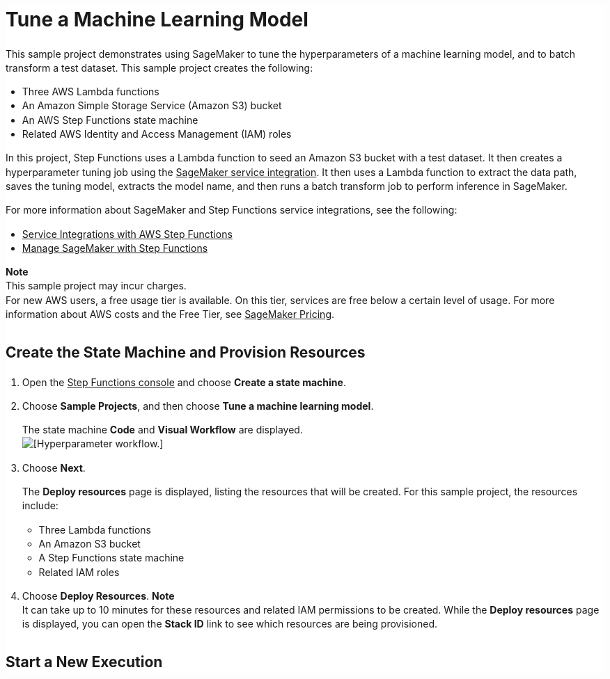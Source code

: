# Tune a Machine Learning Model<a name="sample-hyper-tuning"></a>

This sample project demonstrates using SageMaker to tune the hyperparameters of a machine learning model, and to batch transform a test dataset\. This sample project creates the following:
+ Three AWS Lambda functions
+ An Amazon Simple Storage Service \(Amazon S3\) bucket
+ An AWS Step Functions state machine
+ Related AWS Identity and Access Management \(IAM\) roles

In this project, Step Functions uses a Lambda function to seed an Amazon S3 bucket with a test dataset\. It then creates a hyperparameter tuning job using the [SageMaker service integration](connect-sagemaker.md)\. It then uses a Lambda function to extract the data path, saves the tuning model, extracts the model name, and then runs a batch transform job to perform inference in SageMaker\.

For more information about SageMaker and Step Functions service integrations, see the following:
+ [Service Integrations with AWS Step Functions ](concepts-service-integrations.md)
+ [Manage SageMaker with Step Functions](connect-sagemaker.md)

**Note**  
This sample project may incur charges\.  
For new AWS users, a free usage tier is available\. On this tier, services are free below a certain level of usage\. For more information about AWS costs and the Free Tier, see [SageMaker Pricing](https://aws.amazon.com/sagemaker/pricing/)\.

## Create the State Machine and Provision Resources<a name="sample-hyper-tuning-create"></a>

1. Open the [Step Functions console](https://console.aws.amazon.com/states/home?region=us-east-1#/) and choose **Create a state machine**\.

1. Choose **Sample Projects**, and then choose **Tune a machine learning model**\.

   The state machine **Code** and **Visual Workflow** are displayed\.  
![\[Hyperparameter workflow.\]](http://docs.aws.amazon.com/step-functions/latest/dg/images/sample-hyper-tuning.png)

1. Choose **Next**\.

   The **Deploy resources** page is displayed, listing the resources that will be created\. For this sample project, the resources include:
   + Three Lambda functions
   + An Amazon S3 bucket
   + A Step Functions state machine
   + Related IAM roles

1. Choose **Deploy Resources**\.
**Note**  
It can take up to 10 minutes for these resources and related IAM permissions to be created\. While the **Deploy resources** page is displayed, you can open the **Stack ID** link to see which resources are being provisioned\.

## Start a New Execution<a name="sample-hyper-tuning-start-execution"></a>
